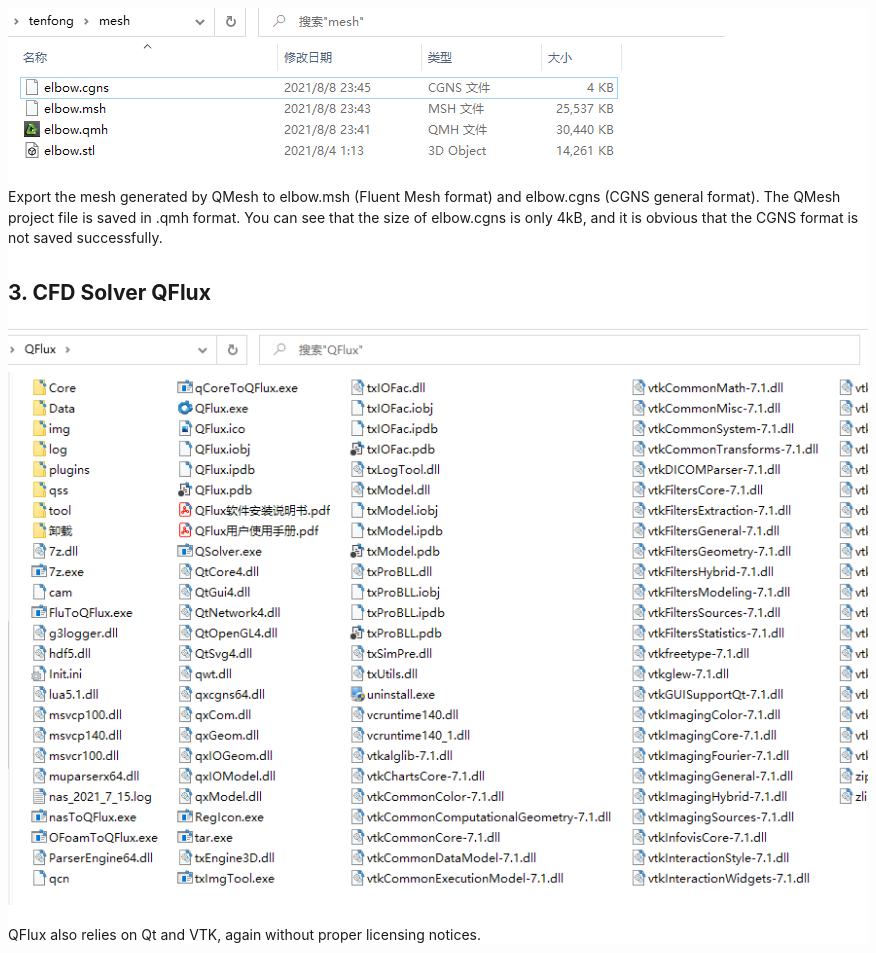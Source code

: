 ![20210808-16-QMesh导出网格.png](./images/20210808-16-QMesh导出网格.png)

Export the mesh generated by QMesh to elbow.msh (Fluent Mesh format) and elbow.cgns (CGNS general format). The QMesh project file is saved in .qmh format. You can see that the size of elbow.cgns is only 4kB, and it is obvious that the CGNS format is not saved successfully. 

## 3. CFD Solver QFlux

![20210808-17-QFlux程序文件.png](./images/20210808-17-QFlux程序文件.png)

QFlux also relies on Qt and VTK, again without proper licensing notices.
